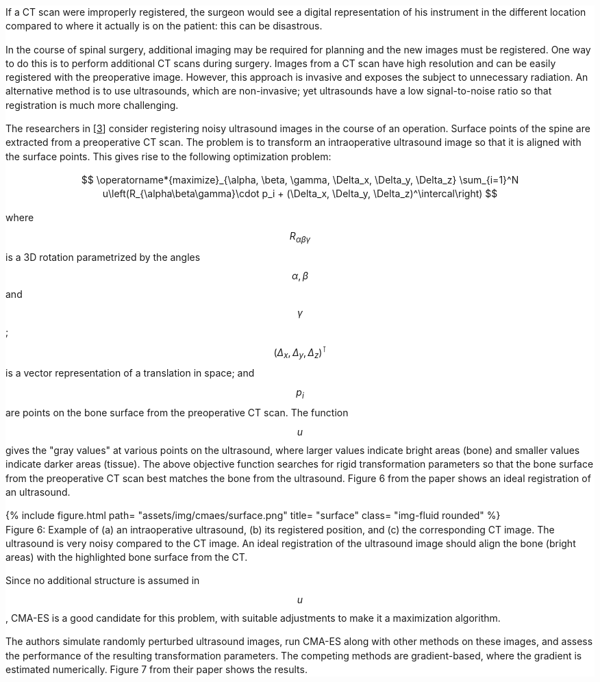 If a CT scan were improperly registered, the surgeon would see a digital representation of his instrument
in the different location compared to where it actually is on the patient: this can be disastrous.

In the course of spinal surgery, additional imaging may be required for planning and the new images must be registered.
One way to do this is to perform additional CT scans during surgery.
Images from a CT scan have high resolution and can be easily registered with the preoperative image.
However, this approach is invasive and exposes the subject to unnecessary radiation.
An alternative method is to use ultrasounds, which are non-invasive;
yet ultrasounds have a low signal-to-noise ratio so that registration is much more challenging.

The researchers in [[3](#ref3)] consider registering noisy ultrasound images in the course of an operation.
Surface points of the spine are extracted from a preoperative CT scan.
The problem is to transform an intraoperative ultrasound image so that it is
aligned with the surface points. This gives rise to the following optimization problem:

$$
\operatorname*{maximize}_{\alpha, \beta, \gamma, \Delta_x, \Delta_y, \Delta_z}
\sum_{i=1}^N u\left(R_{\alpha\beta\gamma}\cdot p_i + (\Delta_x, \Delta_y, \Delta_z)^\intercal\right)
$$

where $$R_{\alpha\beta\gamma}$$ is a 3D rotation parametrized by the angles
$$\alpha, \beta$$ and $$\gamma$$; $$(\Delta_x, \Delta_y, \Delta_z)^\intercal$$ is a vector
representation of a translation in space; and $$p_i$$ are points on the bone surface from the preoperative CT scan.
The function $$u$$ gives the "gray values" at various points on the ultrasound,
where larger values indicate bright areas (bone) and smaller values indicate darker areas (tissue).
The above objective function searches for rigid transformation parameters so that
the bone surface from the preoperative CT scan best matches the bone from the ultrasound.
Figure 6 from the paper shows an ideal registration of an ultrasound.

<div class = "row justify-content-sm-center">
<div class = "col-sm-7 mt-3 mt-md-0">
{% include figure.html path= "assets/img/cmaes/surface.png" title= "surface" class= "img-fluid rounded" %}
</div>
</div>
<div class="caption">
Figure 6: Example of (a) an intraoperative ultrasound, (b) its registered position, and (c) the corresponding CT image. The ultrasound is very noisy compared to the CT image. An ideal registration of the ultrasound image should align the bone (bright areas) with the highlighted bone surface from the CT.
</div>

Since no additional structure is assumed in $$u$$, CMA-ES is a good candidate for this problem,
with suitable adjustments to make it a maximization algorithm.

The authors simulate randomly perturbed ultrasound images, run CMA-ES along with other methods
on these images, and assess the performance of the resulting transformation parameters.
The competing methods are gradient-based, where the gradient is estimated numerically.
Figure 7 from their paper shows the results.
